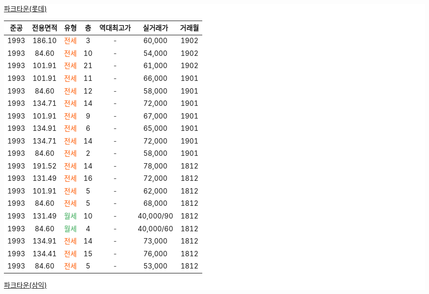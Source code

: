 [파크타운(롯데)](https://search.naver.com/search.naver?query=%EA%B2%BD%EA%B8%B0%EB%8F%84+%EC%84%B1%EB%82%A8%EC%8B%9C+%EB%B6%84%EB%8B%B9%EA%B5%AC+%EC%88%98%EB%82%B4%EB%8F%99+%ED%8C%8C%ED%81%AC%ED%83%80%EC%9A%B4%28%EB%A1%AF%EB%8D%B0%29)

|준공|전용면적|유형|층|역대최고가|실거래가|거래월|
|:---:|:---:|:---:|:---:|:---:|:---:|:---:|
|1993|186.10|<span style="color:#ff5a00">전세</span>|3|<span style="color:#444444">-</span>|60,000|1902|
|1993|84.60|<span style="color:#ff5a00">전세</span>|10|<span style="color:#444444">-</span>|54,000|1902|
|1993|101.91|<span style="color:#ff5a00">전세</span>|21|<span style="color:#444444">-</span>|61,000|1902|
|1993|101.91|<span style="color:#ff5a00">전세</span>|11|<span style="color:#444444">-</span>|66,000|1901|
|1993|84.60|<span style="color:#ff5a00">전세</span>|12|<span style="color:#444444">-</span>|58,000|1901|
|1993|134.71|<span style="color:#ff5a00">전세</span>|14|<span style="color:#444444">-</span>|72,000|1901|
|1993|101.91|<span style="color:#ff5a00">전세</span>|9|<span style="color:#444444">-</span>|67,000|1901|
|1993|134.91|<span style="color:#ff5a00">전세</span>|6|<span style="color:#444444">-</span>|65,000|1901|
|1993|134.71|<span style="color:#ff5a00">전세</span>|14|<span style="color:#444444">-</span>|72,000|1901|
|1993|84.60|<span style="color:#ff5a00">전세</span>|2|<span style="color:#444444">-</span>|58,000|1901|
|1993|191.52|<span style="color:#ff5a00">전세</span>|14|<span style="color:#444444">-</span>|78,000|1812|
|1993|131.49|<span style="color:#ff5a00">전세</span>|16|<span style="color:#444444">-</span>|72,000|1812|
|1993|101.91|<span style="color:#ff5a00">전세</span>|5|<span style="color:#444444">-</span>|62,000|1812|
|1993|84.60|<span style="color:#ff5a00">전세</span>|5|<span style="color:#444444">-</span>|68,000|1812|
|1993|131.49|<span style="color:#34a853">월세</span>|10|<span style="color:#444444">-</span>|40,000/90|1812|
|1993|84.60|<span style="color:#34a853">월세</span>|4|<span style="color:#444444">-</span>|40,000/60|1812|
|1993|134.91|<span style="color:#ff5a00">전세</span>|14|<span style="color:#444444">-</span>|73,000|1812|
|1993|134.41|<span style="color:#ff5a00">전세</span>|15|<span style="color:#444444">-</span>|76,000|1812|
|1993|84.60|<span style="color:#ff5a00">전세</span>|5|<span style="color:#444444">-</span>|53,000|1812|


<script async src="//pagead2.googlesyndication.com/pagead/js/adsbygoogle.js"></script>

<ins class="adsbygoogle"
     style="display:block"
     data-ad-client="ca-pub-2446590836940007"
     data-ad-slot="1659523306"
     data-ad-format="auto"
     data-full-width-responsive="true"></ins>
<script>
(adsbygoogle = window.adsbygoogle || []).push({});
</script>


[파크타운(삼익)](https://search.naver.com/search.naver?query=%EA%B2%BD%EA%B8%B0%EB%8F%84+%EC%84%B1%EB%82%A8%EC%8B%9C+%EB%B6%84%EB%8B%B9%EA%B5%AC+%EC%88%98%EB%82%B4%EB%8F%99+%ED%8C%8C%ED%81%AC%ED%83%80%EC%9A%B4%28%EC%82%BC%EC%9D%B5%29)
